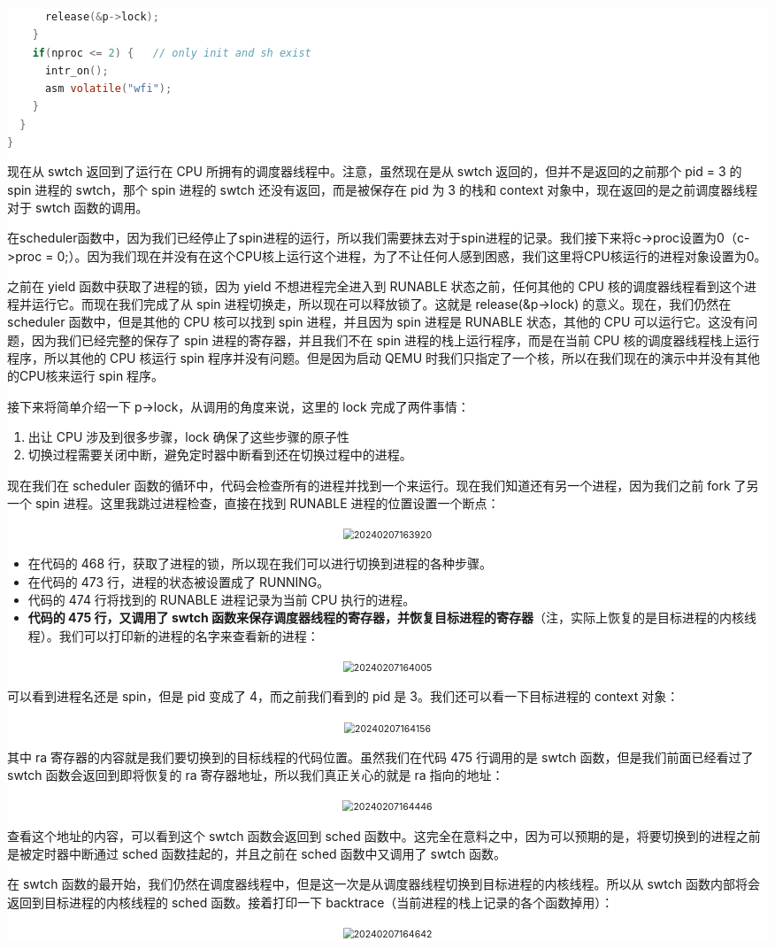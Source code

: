 ```c
      release(&p->lock);
    }
    if(nproc <= 2) {   // only init and sh exist
      intr_on();
      asm volatile("wfi");
    }
  }
}
```

现在从 swtch 返回到了运行在 CPU 所拥有的调度器线程中。注意，虽然现在是从 swtch 返回的，但并不是返回的之前那个 pid = 3 的 spin 进程的 swtch，那个 spin 进程的 swtch 还没有返回，而是被保存在 pid 为 3 的栈和 context 对象中，现在返回的是之前调度器线程对于 swtch 函数的调用。

在scheduler函数中，因为我们已经停止了spin进程的运行，所以我们需要抹去对于spin进程的记录。我们接下来将c->proc设置为0（c->proc = 0;）。因为我们现在并没有在这个CPU核上运行这个进程，为了不让任何人感到困惑，我们这里将CPU核运行的进程对象设置为0。

之前在 yield 函数中获取了进程的锁，因为 yield 不想进程完全进入到 RUNABLE 状态之前，任何其他的 CPU 核的调度器线程看到这个进程并运行它。而现在我们完成了从 spin 进程切换走，所以现在可以释放锁了。这就是 release(&p->lock) 的意义。现在，我们仍然在 scheduler 函数中，但是其他的 CPU 核可以找到 spin 进程，并且因为 spin 进程是 RUNABLE 状态，其他的 CPU 可以运行它。这没有问题，因为我们已经完整的保存了 spin 进程的寄存器，并且我们不在 spin 进程的栈上运行程序，而是在当前 CPU 核的调度器线程栈上运行程序，所以其他的 CPU 核运行 spin 程序并没有问题。但是因为启动 QEMU 时我们只指定了一个核，所以在我们现在的演示中并没有其他的CPU核来运行 spin 程序。

接下来将简单介绍一下 p->lock，从调用的角度来说，这里的 lock 完成了两件事情：

1. 出让 CPU 涉及到很多步骤，lock 确保了这些步骤的原子性
2. 切换过程需要关闭中断，避免定时器中断看到还在切换过程中的进程。

现在我们在 scheduler 函数的循环中，代码会检查所有的进程并找到一个来运行。现在我们知道还有另一个进程，因为我们之前 fork 了另一个 spin 进程。这里我跳过进程检查，直接在找到 RUNABLE 进程的位置设置一个断点：

<center><img src="https://notebook-img-1304596351.cos.ap-beijing.myqcloud.com/img/20240207163920.png" alt="20240207163920" style="zoom:75%;"></center>

- 在代码的 468 行，获取了进程的锁，所以现在我们可以进行切换到进程的各种步骤。
- 在代码的 473 行，进程的状态被设置成了 RUNNING。
- 代码的 474 行将找到的 RUNABLE 进程记录为当前 CPU 执行的进程。
- **代码的 475 行，又调用了 swtch 函数来保存调度器线程的寄存器，并恢复目标进程的寄存器**（注，实际上恢复的是目标进程的内核线程）。我们可以打印新的进程的名字来查看新的进程：

<center><img src="https://notebook-img-1304596351.cos.ap-beijing.myqcloud.com/img/20240207164005.png" alt="20240207164005" style="zoom:75%;"></center>

可以看到进程名还是 spin，但是 pid 变成了 4，而之前我们看到的 pid 是 3。我们还可以看一下目标进程的 context 对象：

<center><img src="https://notebook-img-1304596351.cos.ap-beijing.myqcloud.com/img/20240207164156.png" alt="20240207164156" style="zoom:75%;"></center>

其中 ra 寄存器的内容就是我们要切换到的目标线程的代码位置。虽然我们在代码 475 行调用的是 swtch 函数，但是我们前面已经看过了 swtch 函数会返回到即将恢复的 ra 寄存器地址，所以我们真正关心的就是 ra 指向的地址：

<center><img src="https://notebook-img-1304596351.cos.ap-beijing.myqcloud.com/img/20240207164446.png" alt="20240207164446" style="zoom:75%;"></center>

查看这个地址的内容，可以看到这个 swtch 函数会返回到 sched 函数中。这完全在意料之中，因为可以预期的是，将要切换到的进程之前是被定时器中断通过 sched 函数挂起的，并且之前在 sched 函数中又调用了 swtch 函数。

在 swtch 函数的最开始，我们仍然在调度器线程中，但是这一次是从调度器线程切换到目标进程的内核线程。所以从 swtch 函数内部将会返回到目标进程的内核线程的 sched 函数。接着打印一下 backtrace（当前进程的栈上记录的各个函数掉用）：

<center><img src="https://notebook-img-1304596351.cos.ap-beijing.myqcloud.com/img/20240207164642.png" alt="20240207164642" style="zoom:75%;"></center>

